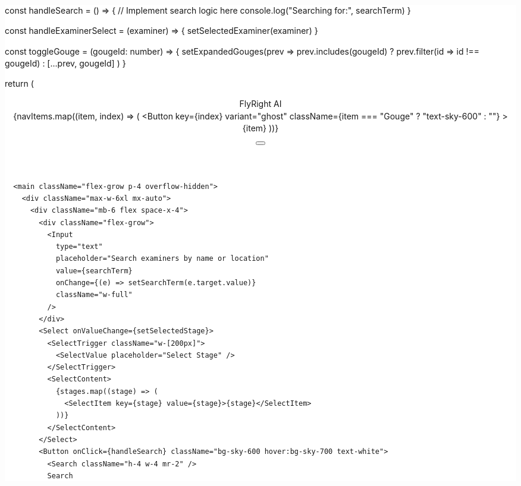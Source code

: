   const handleSearch = () => {
    // Implement search logic here
    console.log("Searching for:", searchTerm)
  }

  const handleExaminerSelect = (examiner) => {
    setSelectedExaminer(examiner)
  }

  const toggleGouge = (gougeId: number) => {
    setExpandedGouges(prev => 
      prev.includes(gougeId) 
        ? prev.filter(id => id !== gougeId)
        : [...prev, gougeId]
    )
  }

  return (
    <div className="flex flex-col h-screen bg-gray-50">
      <header className="bg-white border-b border-gray-200 p-4 flex justify-between items-center">
        <div className="flex items-center space-x-2">
          <PlaneTakeoff className="h-6 w-6 text-sky-600" />
          <span className="text-xl font-semibold text-sky-700">FlyRight AI</span>
        </div>
        <nav className="hidden md:flex space-x-4">
          {navItems.map((item, index) => (
            <Button
              key={index}
              variant="ghost"
              className={item === "Gouge" ? "text-sky-600" : ""}
            >
              {item}
            </Button>
          ))}
        </nav>
        <Button variant="ghost" size="icon" aria-label="Settings">
          <Settings className="h-5 w-5" />
        </Button>
      </header>

      <main className="flex-grow p-4 overflow-hidden">
        <div className="max-w-6xl mx-auto">
          <div className="mb-6 flex space-x-4">
            <div className="flex-grow">
              <Input
                type="text"
                placeholder="Search examiners by name or location"
                value={searchTerm}
                onChange={(e) => setSearchTerm(e.target.value)}
                className="w-full"
              />
            </div>
            <Select onValueChange={setSelectedStage}>
              <SelectTrigger className="w-[200px]">
                <SelectValue placeholder="Select Stage" />
              </SelectTrigger>
              <SelectContent>
                {stages.map((stage) => (
                  <SelectItem key={stage} value={stage}>{stage}</SelectItem>
                ))}
              </SelectContent>
            </Select>
            <Button onClick={handleSearch} className="bg-sky-600 hover:bg-sky-700 text-white">
              <Search className="h-4 w-4 mr-2" />
              Search
